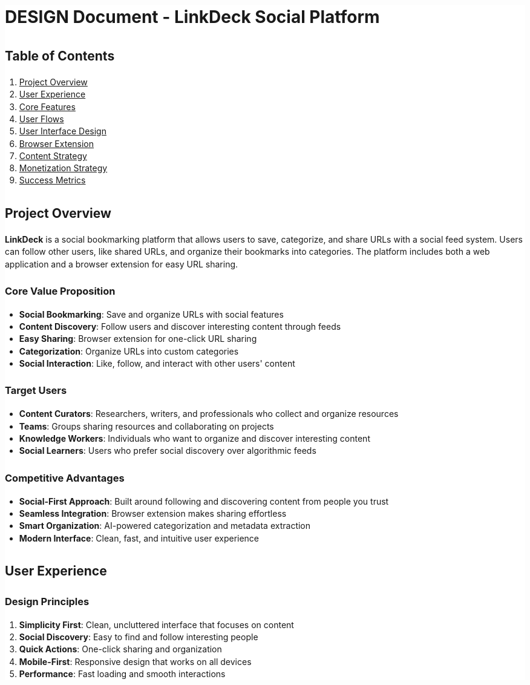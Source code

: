 # DESIGN Document - LinkDeck Social Platform

## Table of Contents

1. [Project Overview](#project-overview)
2. [User Experience](#user-experience)
3. [Core Features](#core-features)
4. [User Flows](#user-flows)
5. [User Interface Design](#user-interface-design)
6. [Browser Extension](#browser-extension)
7. [Content Strategy](#content-strategy)
8. [Monetization Strategy](#monetization-strategy)
9. [Success Metrics](#success-metrics)

## Project Overview

**LinkDeck** is a social bookmarking platform that allows users to save, categorize, and share URLs with a social feed system. Users can follow other users, like shared URLs, and organize their bookmarks into categories. The platform includes both a web application and a browser extension for easy URL sharing.

### Core Value Proposition

- **Social Bookmarking**: Save and organize URLs with social features
- **Content Discovery**: Follow users and discover interesting content through feeds
- **Easy Sharing**: Browser extension for one-click URL sharing
- **Categorization**: Organize URLs into custom categories
- **Social Interaction**: Like, follow, and interact with other users' content

### Target Users

- **Content Curators**: Researchers, writers, and professionals who collect and organize resources
- **Teams**: Groups sharing resources and collaborating on projects
- **Knowledge Workers**: Individuals who want to organize and discover interesting content
- **Social Learners**: Users who prefer social discovery over algorithmic feeds

### Competitive Advantages

- **Social-First Approach**: Built around following and discovering content from people you trust
- **Seamless Integration**: Browser extension makes sharing effortless
- **Smart Organization**: AI-powered categorization and metadata extraction
- **Modern Interface**: Clean, fast, and intuitive user experience

## User Experience

### Design Principles

1. **Simplicity First**: Clean, uncluttered interface that focuses on content
2. **Social Discovery**: Easy to find and follow interesting people
3. **Quick Actions**: One-click sharing and organization
4. **Mobile-First**: Responsive design that works on all devices
5. **Performance**: Fast loading and smooth interactions
